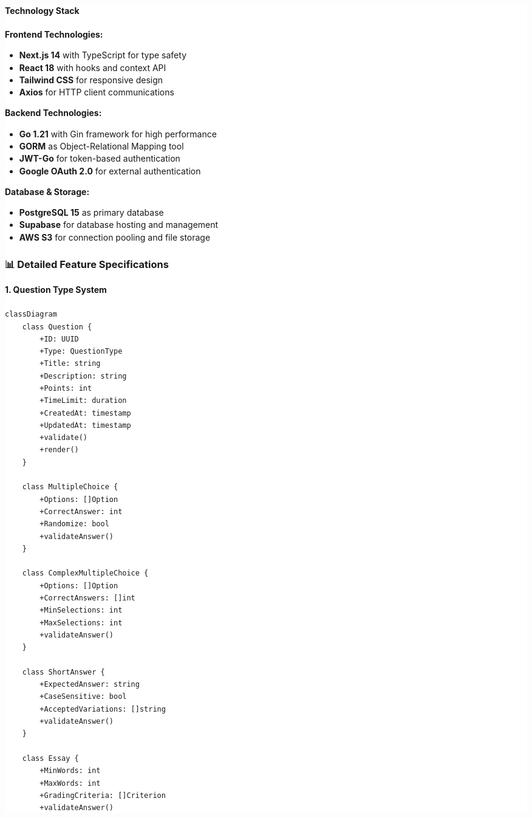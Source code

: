 #### Technology Stack

**Frontend Technologies:**
- **Next.js 14** with TypeScript for type safety
- **React 18** with hooks and context API
- **Tailwind CSS** for responsive design
- **Axios** for HTTP client communications

**Backend Technologies:**
- **Go 1.21** with Gin framework for high performance
- **GORM** as Object-Relational Mapping tool
- **JWT-Go** for token-based authentication
- **Google OAuth 2.0** for external authentication

**Database & Storage:**
- **PostgreSQL 15** as primary database
- **Supabase** for database hosting and management
- **AWS S3** for connection pooling and file storage

### 📊 Detailed Feature Specifications

#### 1. Question Type System
```mermaid
classDiagram
    class Question {
        +ID: UUID
        +Type: QuestionType
        +Title: string
        +Description: string
        +Points: int
        +TimeLimit: duration
        +CreatedAt: timestamp
        +UpdatedAt: timestamp
        +validate()
        +render()
    }
    
    class MultipleChoice {
        +Options: []Option
        +CorrectAnswer: int
        +Randomize: bool
        +validateAnswer()
    }
    
    class ComplexMultipleChoice {
        +Options: []Option
        +CorrectAnswers: []int
        +MinSelections: int
        +MaxSelections: int
        +validateAnswer()
    }
    
    class ShortAnswer {
        +ExpectedAnswer: string
        +CaseSensitive: bool
        +AcceptedVariations: []string
        +validateAnswer()
    }
    
    class Essay {
        +MinWords: int
        +MaxWords: int
        +GradingCriteria: []Criterion
        +validateAnswer()
```